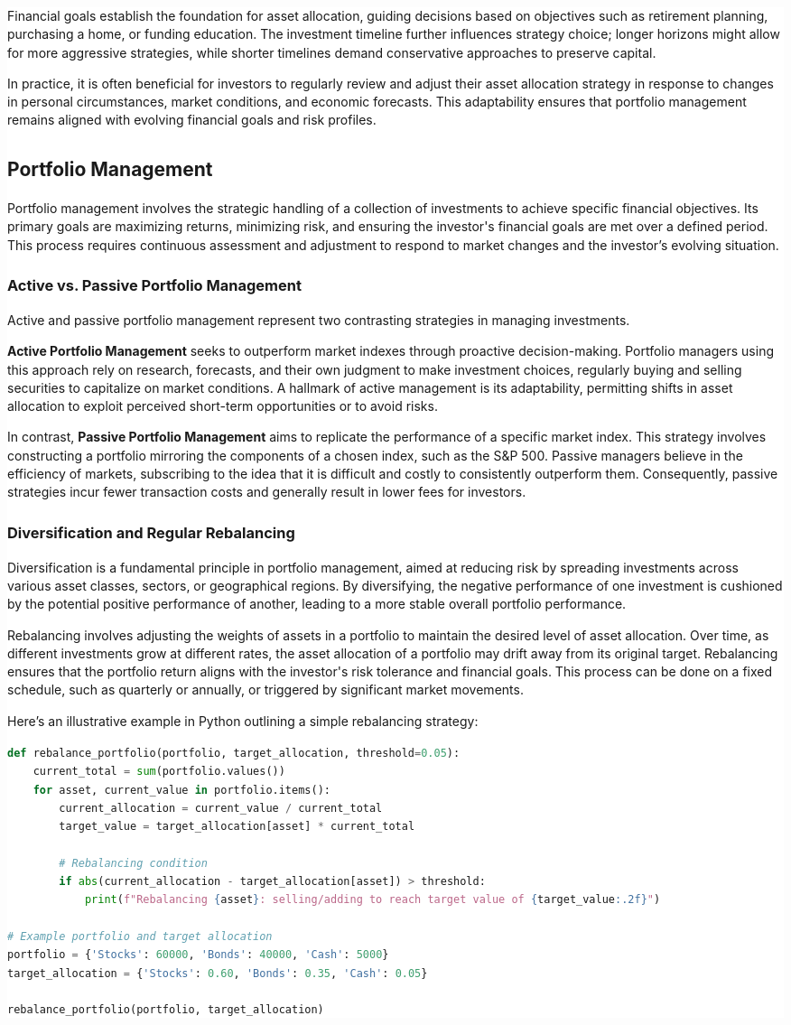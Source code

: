 Financial goals establish the foundation for asset allocation, guiding decisions based on objectives such as retirement planning, purchasing a home, or funding education. The investment timeline further influences strategy choice; longer horizons might allow for more aggressive strategies, while shorter timelines demand conservative approaches to preserve capital.

In practice, it is often beneficial for investors to regularly review and adjust their asset allocation strategy in response to changes in personal circumstances, market conditions, and economic forecasts. This adaptability ensures that portfolio management remains aligned with evolving financial goals and risk profiles.

## Portfolio Management

Portfolio management involves the strategic handling of a collection of investments to achieve specific financial objectives. Its primary goals are maximizing returns, minimizing risk, and ensuring the investor's financial goals are met over a defined period. This process requires continuous assessment and adjustment to respond to market changes and the investor’s evolving situation.

### Active vs. Passive Portfolio Management

Active and passive portfolio management represent two contrasting strategies in managing investments. 

**Active Portfolio Management** seeks to outperform market indexes through proactive decision-making. Portfolio managers using this approach rely on research, forecasts, and their own judgment to make investment choices, regularly buying and selling securities to capitalize on market conditions. A hallmark of active management is its adaptability, permitting shifts in asset allocation to exploit perceived short-term opportunities or to avoid risks.

In contrast, **Passive Portfolio Management** aims to replicate the performance of a specific market index. This strategy involves constructing a portfolio mirroring the components of a chosen index, such as the S&P 500. Passive managers believe in the efficiency of markets, subscribing to the idea that it is difficult and costly to consistently outperform them. Consequently, passive strategies incur fewer transaction costs and generally result in lower fees for investors.

### Diversification and Regular Rebalancing

Diversification is a fundamental principle in portfolio management, aimed at reducing risk by spreading investments across various asset classes, sectors, or geographical regions. By diversifying, the negative performance of one investment is cushioned by the potential positive performance of another, leading to a more stable overall portfolio performance.

Rebalancing involves adjusting the weights of assets in a portfolio to maintain the desired level of asset allocation. Over time, as different investments grow at different rates, the asset allocation of a portfolio may drift away from its original target. Rebalancing ensures that the portfolio return aligns with the investor's risk tolerance and financial goals. This process can be done on a fixed schedule, such as quarterly or annually, or triggered by significant market movements.

Here’s an illustrative example in Python outlining a simple rebalancing strategy:

```python
def rebalance_portfolio(portfolio, target_allocation, threshold=0.05):
    current_total = sum(portfolio.values())
    for asset, current_value in portfolio.items():
        current_allocation = current_value / current_total
        target_value = target_allocation[asset] * current_total

        # Rebalancing condition
        if abs(current_allocation - target_allocation[asset]) > threshold:
            print(f"Rebalancing {asset}: selling/adding to reach target value of {target_value:.2f}")

# Example portfolio and target allocation
portfolio = {'Stocks': 60000, 'Bonds': 40000, 'Cash': 5000}
target_allocation = {'Stocks': 0.60, 'Bonds': 0.35, 'Cash': 0.05}

rebalance_portfolio(portfolio, target_allocation)
```